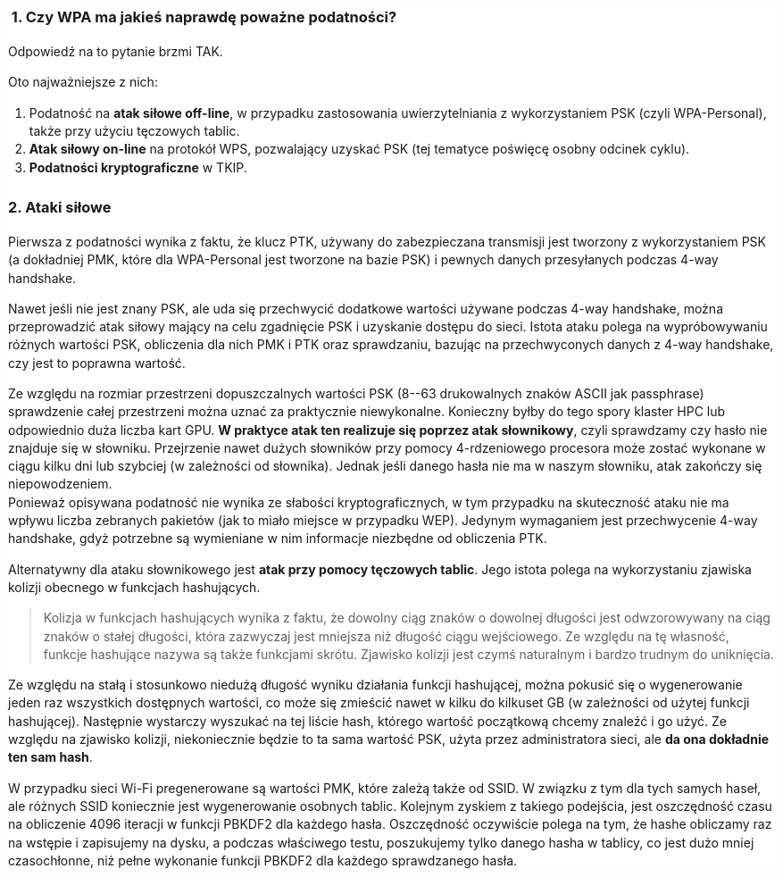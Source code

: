 ###  1. Czy WPA ma jakieś naprawdę poważne podatności?

Odpowiedź na to pytanie brzmi TAK.

Oto najważniejsze z nich:

1.  Podatność na **atak siłowe off-line**, w przypadku zastosowania uwierzytelniania z wykorzystaniem PSK (czyli WPA-Personal), także przy użyciu tęczowych tablic.
2.  **Atak siłowy on-line** na protokół WPS, pozwalający uzyskać PSK (tej tematyce poświęcę osobny odcinek cyklu).
3.  **Podatności kryptograficzne** w TKIP.

### 2. Ataki siłowe

Pierwsza z podatności wynika z faktu, że klucz PTK, używany do zabezpieczana transmisji jest tworzony z wykorzystaniem PSK (a dokładniej PMK, które dla WPA-Personal jest tworzone na bazie PSK) i pewnych danych przesyłanych podczas 4-way handshake.

Nawet jeśli nie jest znany PSK, ale uda się przechwycić dodatkowe wartości używane podczas 4-way handshake, można przeprowadzić atak siłowy mający na celu zgadnięcie PSK i uzyskanie dostępu do sieci. Istota ataku polega na wypróbowywaniu różnych wartości PSK, obliczenia dla nich PMK i PTK oraz sprawdzaniu, bazując na przechwyconych danych z 4-way handshake, czy jest to poprawna wartość.

Ze względu na rozmiar przestrzeni dopuszczalnych wartości PSK (8--63 drukowalnych znaków ASCII jak passphrase) sprawdzenie całej przestrzeni można uznać za praktycznie niewykonalne. Konieczny byłby do tego spory klaster HPC lub odpowiednio duża liczba kart GPU. **W praktyce atak ten realizuje się poprzez atak słownikowy**, czyli sprawdzamy czy hasło nie znajduje się w słowniku. Przejrzenie nawet dużych słowników przy pomocy 4-rdzeniowego procesora może zostać wykonane w ciągu kilku dni lub szybciej (w zależności od słownika). Jednak jeśli danego hasła nie ma w naszym słowniku, atak zakończy się niepowodzeniem.\
Ponieważ opisywana podatność nie wynika ze słabości kryptograficznych, w tym przypadku na skuteczność ataku nie ma wpływu liczba zebranych pakietów (jak to miało miejsce w przypadku WEP). Jedynym wymaganiem jest przechwycenie 4-way handshake, gdyż potrzebne są wymieniane w nim informacje niezbędne od obliczenia PTK.

Alternatywny dla ataku słownikowego jest **atak przy pomocy tęczowych tablic**. Jego istota polega na wykorzystaniu zjawiska kolizji obecnego w funkcjach hashujących.

> Kolizja w funkcjach hashujących wynika z faktu, że dowolny ciąg znaków o dowolnej długości jest odwzorowywany na ciąg znaków o stałej długości, która zazwyczaj jest mniejsza niż długość ciągu wejściowego. Ze względu na tę własność, funkcje hashujące nazywa są także funkcjami skrótu. Zjawisko kolizji jest czymś naturalnym i bardzo trudnym do uniknięcia.

Ze względu na stałą i stosunkowo niedużą długość wyniku działania funkcji hashującej, można pokusić się o wygenerowanie jeden raz wszystkich dostępnych wartości, co może się zmieścić nawet w kilku do kilkuset GB (w zależności od użytej funkcji hashującej). Następnie wystarczy wyszukać na tej liście hash, którego wartość początkową chcemy znaleźć i go użyć. Ze względu na zjawisko kolizji, niekoniecznie będzie to ta sama wartość PSK, użyta przez administratora sieci, ale **da ona dokładnie ten sam hash**.

W przypadku sieci Wi-Fi pregenerowane są wartości PMK, które zależą także od SSID. W związku z tym dla tych samych haseł, ale różnych SSID koniecznie jest wygenerowanie osobnych tablic. Kolejnym zyskiem z takiego podejścia, jest oszczędność czasu na obliczenie 4096 iteracji w funkcji PBKDF2 dla każdego hasła. Oszczędność oczywiście polega na tym, że hashe obliczamy raz na wstępie i zapisujemy na dysku, a podczas właściwego testu, poszukujemy tylko danego hasha w tablicy, co jest dużo mniej czasochłonne, niż pełne wykonanie funkcji PBKDF2 dla każdego sprawdzanego hasła.
